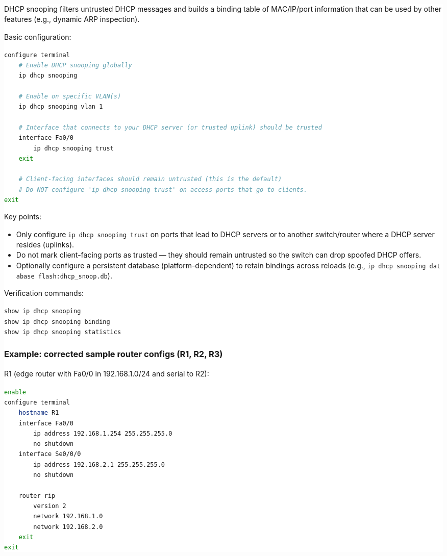 DHCP snooping filters untrusted DHCP messages and builds a binding table of MAC/IP/port information that can be used by other features (e.g., dynamic ARP inspection).

Basic configuration:

```sh
configure terminal
    # Enable DHCP snooping globally
    ip dhcp snooping

    # Enable on specific VLAN(s)
    ip dhcp snooping vlan 1

    # Interface that connects to your DHCP server (or trusted uplink) should be trusted
    interface Fa0/0
        ip dhcp snooping trust
    exit

    # Client-facing interfaces should remain untrusted (this is the default)
    # Do NOT configure 'ip dhcp snooping trust' on access ports that go to clients.
exit
```

Key points:
- Only configure `ip dhcp snooping trust` on ports that lead to DHCP servers or to another switch/router where a DHCP server resides (uplinks).
- Do not mark client-facing ports as trusted — they should remain untrusted so the switch can drop spoofed DHCP offers.
- Optionally configure a persistent database (platform-dependent) to retain bindings across reloads (e.g., `ip dhcp snooping database flash:dhcp_snoop.db`).

Verification commands:

```sh
show ip dhcp snooping
show ip dhcp snooping binding
show ip dhcp snooping statistics
```

### Example: corrected sample router configs (R1, R2, R3)

R1 (edge router with Fa0/0 in 192.168.1.0/24 and serial to R2):

```sh
enable
configure terminal
    hostname R1
    interface Fa0/0
        ip address 192.168.1.254 255.255.255.0
        no shutdown
    interface Se0/0/0
        ip address 192.168.2.1 255.255.255.0
        no shutdown

    router rip
        version 2
        network 192.168.1.0
        network 192.168.2.0
    exit
exit
```
